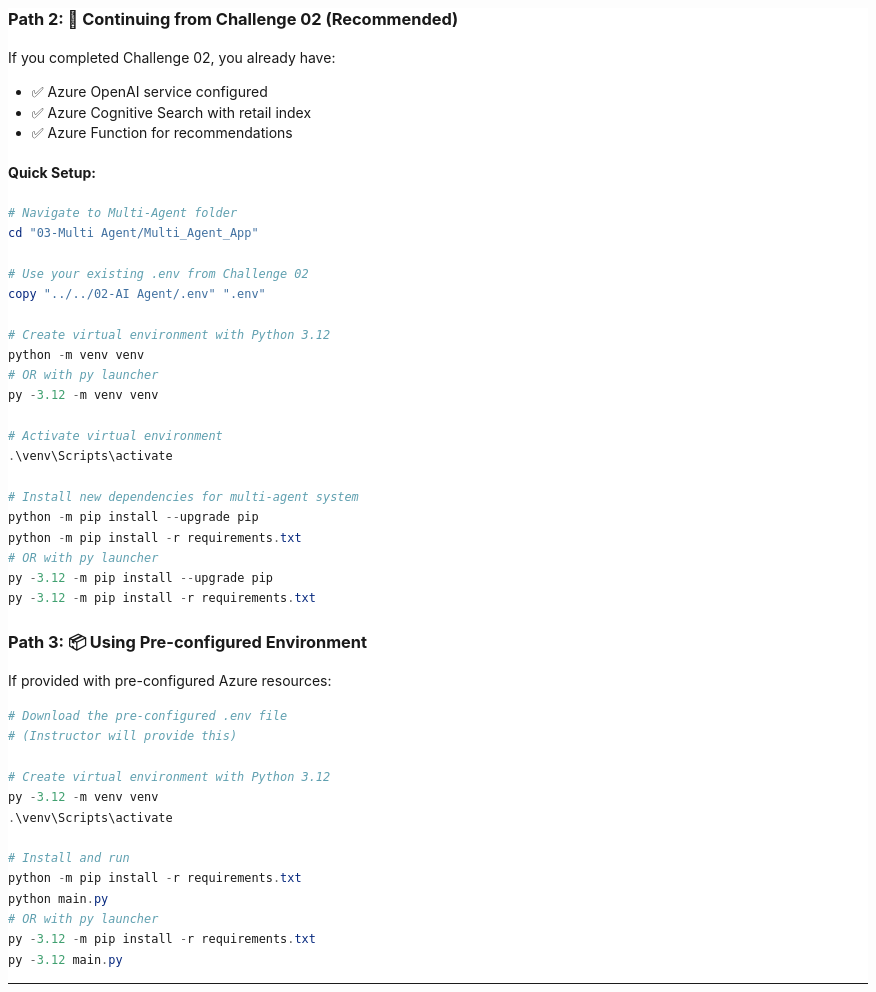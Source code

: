 ```env
```

### Path 2: 🔗 Continuing from Challenge 02 (Recommended)

If you completed Challenge 02, you already have:
- ✅ Azure OpenAI service configured
- ✅ Azure Cognitive Search with retail index
- ✅ Azure Function for recommendations

#### Quick Setup:
```powershell
# Navigate to Multi-Agent folder
cd "03-Multi Agent/Multi_Agent_App"

# Use your existing .env from Challenge 02
copy "../../02-AI Agent/.env" ".env"

# Create virtual environment with Python 3.12
python -m venv venv
# OR with py launcher
py -3.12 -m venv venv

# Activate virtual environment
.\venv\Scripts\activate

# Install new dependencies for multi-agent system
python -m pip install --upgrade pip
python -m pip install -r requirements.txt
# OR with py launcher
py -3.12 -m pip install --upgrade pip
py -3.12 -m pip install -r requirements.txt
```

### Path 3: 📦 Using Pre-configured Environment

If provided with pre-configured Azure resources:
```powershell
# Download the pre-configured .env file
# (Instructor will provide this)

# Create virtual environment with Python 3.12
py -3.12 -m venv venv
.\venv\Scripts\activate

# Install and run
python -m pip install -r requirements.txt
python main.py
# OR with py launcher
py -3.12 -m pip install -r requirements.txt
py -3.12 main.py
```

---